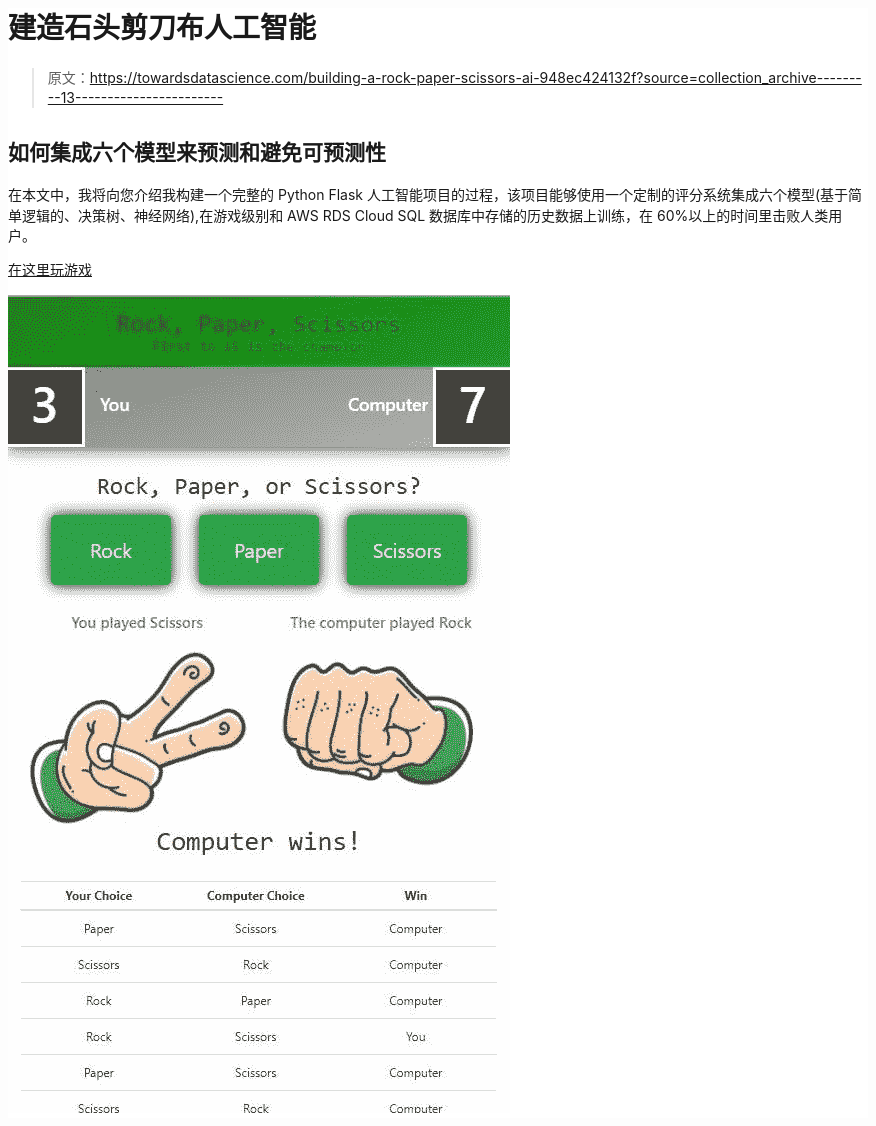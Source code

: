 # 建造石头剪刀布人工智能

> 原文：<https://towardsdatascience.com/building-a-rock-paper-scissors-ai-948ec424132f?source=collection_archive---------13----------------------->

## 如何集成六个模型来预测和避免可预测性

在本文中，我将向您介绍我构建一个完整的 Python Flask 人工智能项目的过程，该项目能够使用一个定制的评分系统集成六个模型(基于简单逻辑的、决策树、神经网络),在游戏级别和 AWS RDS Cloud SQL 数据库中存储的历史数据上训练，在 60%以上的时间里击败人类用户。

[在这里玩游戏](https://rps-ai-game.herokuapp.com/)

![](img/d024dbc20f991608b7103717c4e539e2.png)

